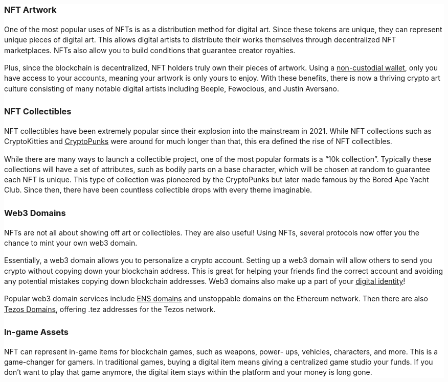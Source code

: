 ### NFT Artwork

One of the most popular uses of NFTs is as a distribution method for digital
art. Since these tokens are unique, they can represent unique pieces of
digital art. This allows digital artists to distribute their works themselves
through decentralized NFT marketplaces. NFTs also allow you to build
conditions that guarantee creator royalties.

Plus, since the blockchain is decentralized, NFT holders truly own their
pieces of artwork. Using a [non-custodial
wallet](https://www.ledger.com/academy/glossary/non-custodial-wallet), only
you have access to your accounts, meaning your artwork is only yours to enjoy.
With these benefits, there is now a thriving crypto art culture consisting of
many notable digital artists including Beeple, Fewocious, and Justin Aversano.

### NFT Collectibles

NFT collectibles have been extremely popular since their explosion into the
mainstream in 2021. While NFT collections such as CryptoKitties and
[CryptoPunks](https://www.ledger.com/academy/what-are-cryptopunks-nfts) were
around for much longer than that, this era defined the rise of NFT
collectibles.

While there are many ways to launch a collectible project, one of the most
popular formats is a “10k collection”. Typically these collections will have a
set of attributes, such as bodily parts on a base character, which will be
chosen at random to guarantee each NFT is unique. This type of collection was
pioneered by the CryptoPunks but later made famous by the Bored Ape Yacht
Club. Since then, there have been countless collectible drops with every theme
imaginable.

### Web3 Domains

NFTs are not all about showing off art or collectibles. They are also useful!
Using NFTs, several protocols now offer you the chance to mint your own web3
domain.

Essentially, a web3 domain allows you to personalize a crypto account. Setting
up a web3 domain will allow others to send you crypto without copying down
your blockchain address. This is great for helping your friends find the
correct account and avoiding any potential mistakes copying down blockchain
addresses. Web3 domains also make up a part of your [digital
identity](https://www.ledger.com/academy/what-is-digital-identity)!

Popular web3 domain services include [ENS
domains](https://www.ledger.com/academy/what-is-ethereum-name-service-ens) and
unstoppable domains on the Ethereum network. Then there are also [Tezos
Domains](https://www.ledger.com/academy/what-is-a-tezos-domain), offering .tez
addresses for the Tezos network.

### In-game Assets

NFT can represent in-game items for blockchain games, such as weapons, power-
ups, vehicles, characters, and more. This is a game-changer for gamers. In
traditional games, buying a digital item means giving a centralized game
studio your funds. If you don’t want to play that game anymore, the digital
item stays within the platform and your money is long gone.
